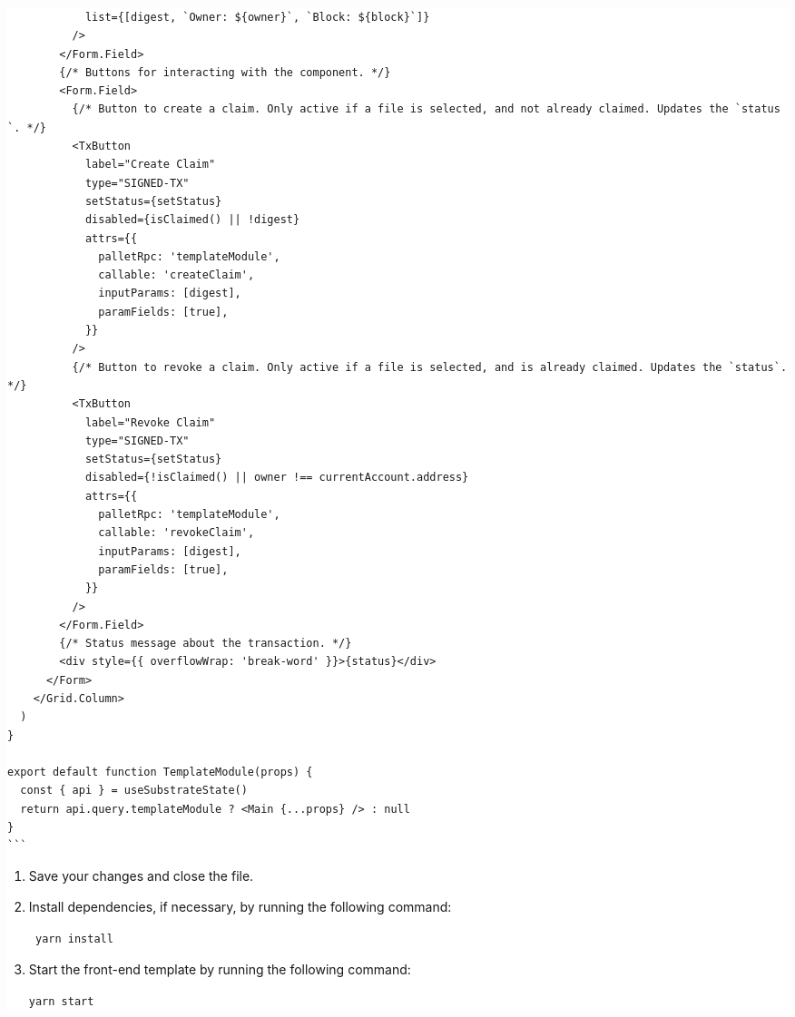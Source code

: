                 list={[digest, `Owner: ${owner}`, `Block: ${block}`]}
              />
            </Form.Field>
            {/* Buttons for interacting with the component. */}
            <Form.Field>
              {/* Button to create a claim. Only active if a file is selected, and not already claimed. Updates the `status`. */}
              <TxButton
                label="Create Claim"
                type="SIGNED-TX"
                setStatus={setStatus}
                disabled={isClaimed() || !digest}
                attrs={{
                  palletRpc: 'templateModule',
                  callable: 'createClaim',
                  inputParams: [digest],
                  paramFields: [true],
                }}
              />
              {/* Button to revoke a claim. Only active if a file is selected, and is already claimed. Updates the `status`. */}
              <TxButton
                label="Revoke Claim"
                type="SIGNED-TX"
                setStatus={setStatus}
                disabled={!isClaimed() || owner !== currentAccount.address}
                attrs={{
                  palletRpc: 'templateModule',
                  callable: 'revokeClaim',
                  inputParams: [digest],
                  paramFields: [true],
                }}
              />
            </Form.Field>
            {/* Status message about the transaction. */}
            <div style={{ overflowWrap: 'break-word' }}>{status}</div>
          </Form>
        </Grid.Column>
      )
    }

    export default function TemplateModule(props) {
      const { api } = useSubstrateState()
      return api.query.templateModule ? <Main {...props} /> : null
    }
    ```

1. Save your changes and close the file.

1. Install dependencies, if necessary, by running the following command:
   
   ```bash
    yarn install
    ```

2. Start the front-end template by running the following command:

   ```bash
   yarn start
   ```
